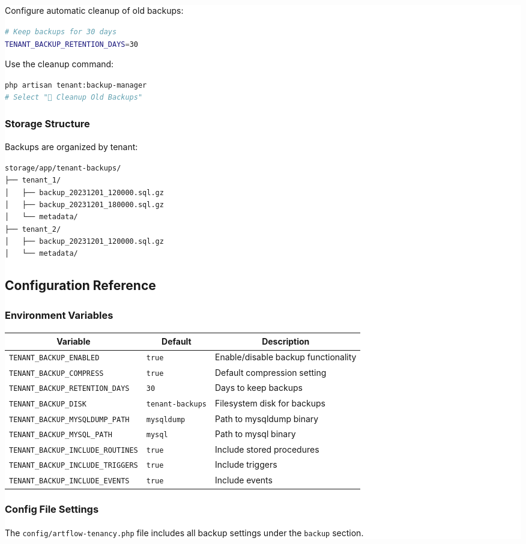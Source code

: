 Configure automatic cleanup of old backups:

```bash
# Keep backups for 30 days
TENANT_BACKUP_RETENTION_DAYS=30
```

Use the cleanup command:
```bash
php artisan tenant:backup-manager
# Select "🧹 Cleanup Old Backups"
```

### Storage Structure

Backups are organized by tenant:

```
storage/app/tenant-backups/
├── tenant_1/
│   ├── backup_20231201_120000.sql.gz
│   ├── backup_20231201_180000.sql.gz
│   └── metadata/
├── tenant_2/
│   ├── backup_20231201_120000.sql.gz
│   └── metadata/
```

## Configuration Reference

### Environment Variables

| Variable | Default | Description |
|----------|---------|-------------|
| `TENANT_BACKUP_ENABLED` | `true` | Enable/disable backup functionality |
| `TENANT_BACKUP_COMPRESS` | `true` | Default compression setting |
| `TENANT_BACKUP_RETENTION_DAYS` | `30` | Days to keep backups |
| `TENANT_BACKUP_DISK` | `tenant-backups` | Filesystem disk for backups |
| `TENANT_BACKUP_MYSQLDUMP_PATH` | `mysqldump` | Path to mysqldump binary |
| `TENANT_BACKUP_MYSQL_PATH` | `mysql` | Path to mysql binary |
| `TENANT_BACKUP_INCLUDE_ROUTINES` | `true` | Include stored procedures |
| `TENANT_BACKUP_INCLUDE_TRIGGERS` | `true` | Include triggers |
| `TENANT_BACKUP_INCLUDE_EVENTS` | `true` | Include events |

### Config File Settings

The `config/artflow-tenancy.php` file includes all backup settings under the `backup` section.
